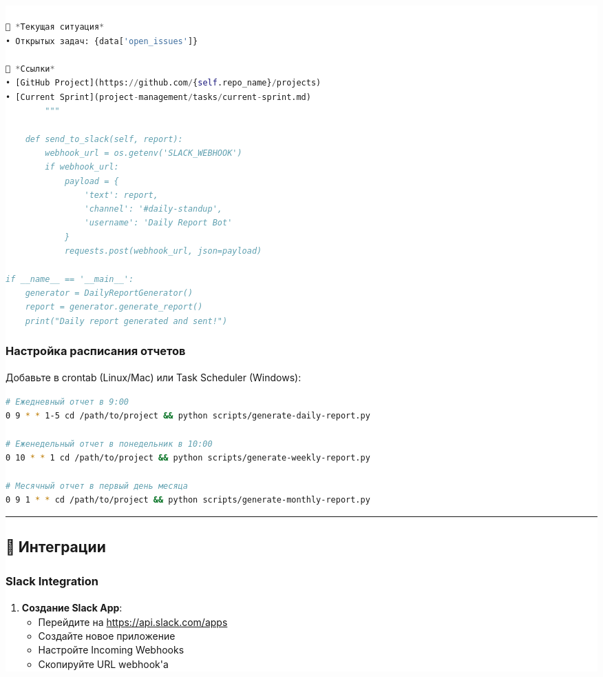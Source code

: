 ```python

🎯 *Текущая ситуация*
• Открытых задач: {data['open_issues']}

🔗 *Ссылки*
• [GitHub Project](https://github.com/{self.repo_name}/projects)
• [Current Sprint](project-management/tasks/current-sprint.md)
        """
    
    def send_to_slack(self, report):
        webhook_url = os.getenv('SLACK_WEBHOOK')
        if webhook_url:
            payload = {
                'text': report,
                'channel': '#daily-standup',
                'username': 'Daily Report Bot'
            }
            requests.post(webhook_url, json=payload)

if __name__ == '__main__':
    generator = DailyReportGenerator()
    report = generator.generate_report()
    print("Daily report generated and sent!")
```

### Настройка расписания отчетов

Добавьте в crontab (Linux/Mac) или Task Scheduler (Windows):

```bash
# Ежедневный отчет в 9:00
0 9 * * 1-5 cd /path/to/project && python scripts/generate-daily-report.py

# Еженедельный отчет в понедельник в 10:00
0 10 * * 1 cd /path/to/project && python scripts/generate-weekly-report.py

# Месячный отчет в первый день месяца
0 9 1 * * cd /path/to/project && python scripts/generate-monthly-report.py
```

---

## 🔗 Интеграции

### Slack Integration

1. **Создание Slack App**:
   - Перейдите на https://api.slack.com/apps
   - Создайте новое приложение
   - Настройте Incoming Webhooks
   - Скопируйте URL webhook'а
